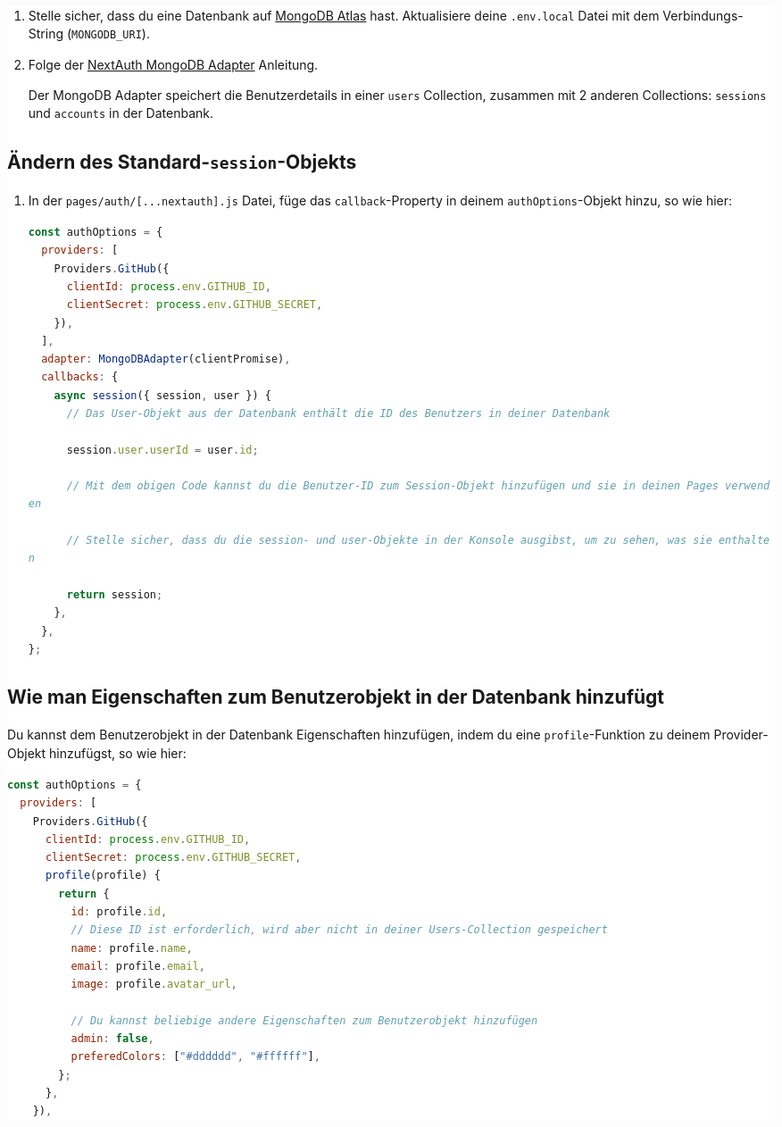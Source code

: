 1. Stelle sicher, dass du eine Datenbank auf [MongoDB Atlas](https://www.mongodb.com/cloud/atlas) hast. Aktualisiere deine `.env.local` Datei mit dem Verbindungs-String (`MONGODB_URI`).

2. Folge der [NextAuth MongoDB Adapter](https://next-auth.js.org/adapters/mongodb) Anleitung.

   Der MongoDB Adapter speichert die Benutzerdetails in einer `users` Collection, zusammen mit 2 anderen Collections: `sessions` und `accounts` in der Datenbank.

## Ändern des Standard-`session`-Objekts

1. In der `pages/auth/[...nextauth].js` Datei, füge das `callback`-Property in deinem `authOptions`-Objekt hinzu, so wie hier:

   ```js
   const authOptions = {
     providers: [
       Providers.GitHub({
         clientId: process.env.GITHUB_ID,
         clientSecret: process.env.GITHUB_SECRET,
       }),
     ],
     adapter: MongoDBAdapter(clientPromise),
     callbacks: {
       async session({ session, user }) {
         // Das User-Objekt aus der Datenbank enthält die ID des Benutzers in deiner Datenbank

         session.user.userId = user.id;

         // Mit dem obigen Code kannst du die Benutzer-ID zum Session-Objekt hinzufügen und sie in deinen Pages verwenden

         // Stelle sicher, dass du die session- und user-Objekte in der Konsole ausgibst, um zu sehen, was sie enthalten

         return session;
       },
     },
   };
   ```

## Wie man Eigenschaften zum Benutzerobjekt in der Datenbank hinzufügt

Du kannst dem Benutzerobjekt in der Datenbank Eigenschaften hinzufügen, indem du eine `profile`-Funktion zu deinem Provider-Objekt hinzufügst, so wie hier:

```js
const authOptions = {
  providers: [
    Providers.GitHub({
      clientId: process.env.GITHUB_ID,
      clientSecret: process.env.GITHUB_SECRET,
      profile(profile) {
        return {
          id: profile.id,
          // Diese ID ist erforderlich, wird aber nicht in deiner Users-Collection gespeichert
          name: profile.name,
          email: profile.email,
          image: profile.avatar_url,

          // Du kannst beliebige andere Eigenschaften zum Benutzerobjekt hinzufügen
          admin: false,
          preferedColors: ["#dddddd", "#ffffff"],
        };
      },
    }),
```